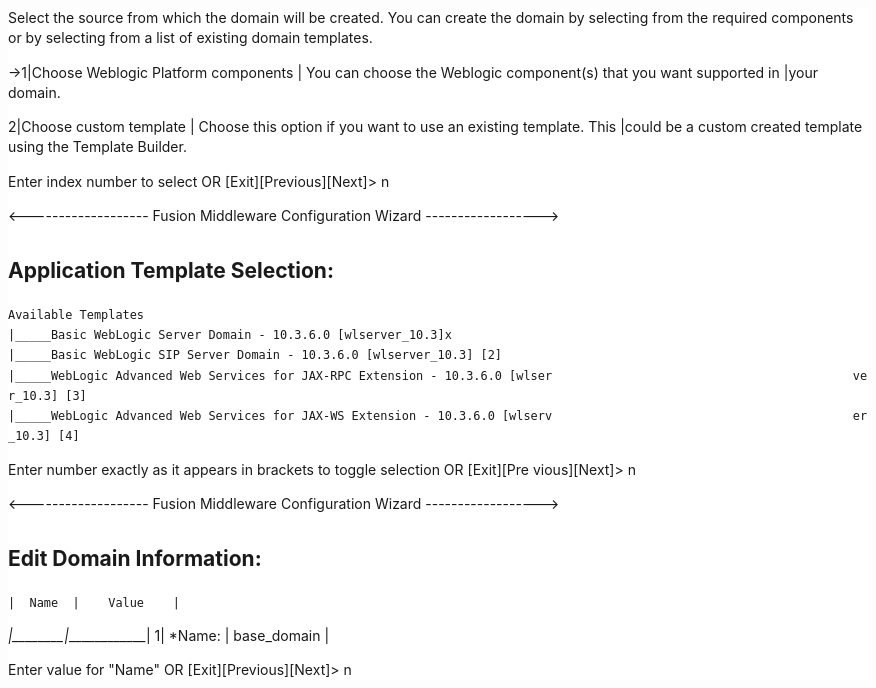 Select the source from which the domain will be created. You can create the
domain by selecting from the required components or by selecting from a
list of existing domain templates.

 ->1|Choose Weblogic Platform components
    |    You can choose the Weblogic component(s) that you want supported in
    |your domain.

   2|Choose custom template
    |    Choose this option if you want to use an existing  template. This
    |could be a custom created template using the Template Builder.





Enter index number to select OR [Exit][Previous][Next]> n





<------------------- Fusion Middleware Configuration Wizard ------------------>

Application Template Selection:
-------------------------------



    Available Templates
    |_____Basic WebLogic Server Domain - 10.3.6.0 [wlserver_10.3]x
    |_____Basic WebLogic SIP Server Domain - 10.3.6.0 [wlserver_10.3] [2]
    |_____WebLogic Advanced Web Services for JAX-RPC Extension - 10.3.6.0 [wlser                                          ver_10.3] [3]
    |_____WebLogic Advanced Web Services for JAX-WS Extension - 10.3.6.0 [wlserv                                          er_10.3] [4]



Enter number exactly as it appears in brackets to toggle selection OR [Exit][Pre                                          vious][Next]> n





<------------------- Fusion Middleware Configuration Wizard ------------------>

Edit Domain Information:
------------------------

    |  Name  |    Value    |
   _|________|_____________|
   1| *Name: | base_domain |




Enter value for "Name" OR [Exit][Previous][Next]> n
